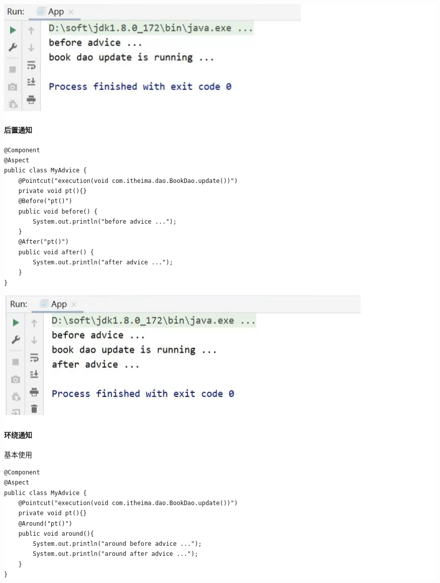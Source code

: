 ![1704980324359](images/1704980324359.png)

#### 后置通知

```
@Component
@Aspect
public class MyAdvice {
    @Pointcut("execution(void com.itheima.dao.BookDao.update())")
    private void pt(){}
    @Before("pt()")
    public void before() {
        System.out.println("before advice ...");
    }
    @After("pt()")
    public void after() {
        System.out.println("after advice ...");
    }
}
```

![1704980363960](images/1704980363960.png)

#### 环绕通知

基本使用

```
@Component
@Aspect
public class MyAdvice {
    @Pointcut("execution(void com.itheima.dao.BookDao.update())")
    private void pt(){}
    @Around("pt()")
    public void around(){
        System.out.println("around before advice ...");
        System.out.println("around after advice ...");
    }
}
```
